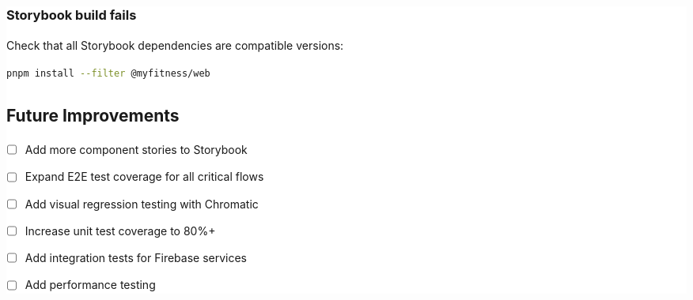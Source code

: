### Storybook build fails

Check that all Storybook dependencies are compatible versions:
```bash
pnpm install --filter @myfitness/web
```

## Future Improvements

- [ ] Add more component stories to Storybook
- [ ] Expand E2E test coverage for all critical flows
- [ ] Add visual regression testing with Chromatic
- [ ] Increase unit test coverage to 80%+
- [ ] Add integration tests for Firebase services
- [ ] Add performance testing

